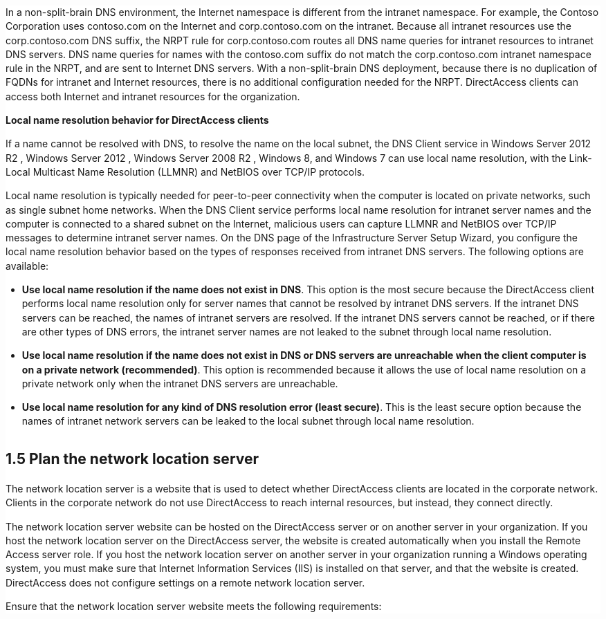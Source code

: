In a non-split-brain DNS environment, the Internet namespace is different from the intranet namespace. For example, the Contoso Corporation uses contoso.com on the Internet and corp.contoso.com on the intranet. Because all intranet resources use the corp.contoso.com DNS suffix, the NRPT rule for corp.contoso.com routes all DNS name queries for intranet resources to intranet DNS servers. DNS name queries for names with the contoso.com suffix do not match the corp.contoso.com intranet namespace rule in the NRPT, and are sent to Internet DNS servers. With a non-split-brain DNS deployment, because there is no duplication of FQDNs for intranet and Internet resources, there is no additional configuration needed for the NRPT. DirectAccess clients can access both Internet and intranet resources for the organization.  
  
**Local name resolution behavior for DirectAccess clients**  
  
If a name cannot be resolved with DNS, to resolve the name on the local subnet, the DNS Client service in  Windows Server 2012 R2 ,  Windows Server 2012 ,  Windows Server 2008 R2 , Windows 8, and  Windows 7  can use local name resolution, with the Link-Local Multicast Name Resolution (LLMNR) and NetBIOS over TCP/IP protocols.  
  
Local name resolution is typically needed for peer-to-peer connectivity when the computer is located on private networks, such as single subnet home networks. When the DNS Client service performs local name resolution for intranet server names and the computer is connected to a shared subnet on the Internet, malicious users can capture LLMNR and NetBIOS over TCP/IP messages to determine intranet server names. On the DNS page of the Infrastructure Server Setup Wizard, you configure the local name resolution behavior based on the types of responses received from intranet DNS servers. The following options are available:  
  
-   **Use local name resolution if the name does not exist in DNS**. This option is the most secure because the DirectAccess client performs local name resolution only for server names that cannot be resolved by intranet DNS servers. If the intranet DNS servers can be reached, the names of intranet servers are resolved. If the intranet DNS servers cannot be reached, or if there are other types of DNS errors, the intranet server names are not leaked to the subnet through local name resolution.  
  
-   **Use local name resolution if the name does not exist in DNS or DNS servers are unreachable when the client computer is on a private network (recommended)**. This option is recommended because it allows the use of local name resolution on a private network only when the intranet DNS servers are unreachable.  
  
-   **Use local name resolution for any kind of DNS resolution error (least secure)**. This is the least secure option because the names of intranet network servers can be leaked to the local subnet through local name resolution.  
  
## 1.5 Plan the network location server  
The network location server is a website that is used to detect whether DirectAccess clients are located in the corporate network. Clients in the corporate network do not use DirectAccess to reach internal resources, but instead, they connect directly.  
  
The network location server website can be hosted on the DirectAccess server or on another server in your organization. If you host the network location server on the DirectAccess server, the website is created automatically when you install the Remote Access server role. If you host the network location server on another server in your organization running a Windows operating system, you must make sure that Internet Information Services (IIS) is installed on that server, and that the website is created. DirectAccess does not configure settings on a remote network location server.  
  
Ensure that the network location server website meets the following requirements:  
  